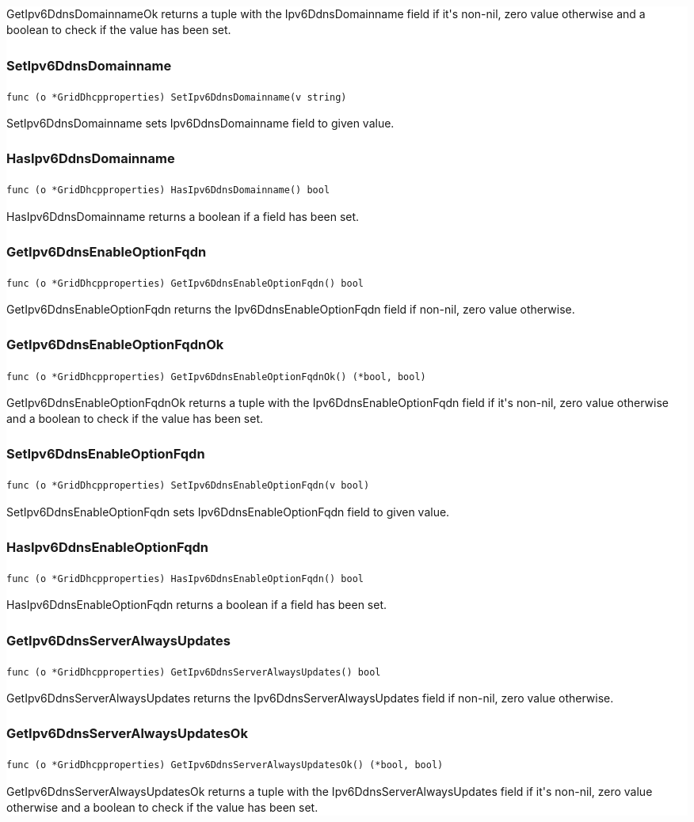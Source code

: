 GetIpv6DdnsDomainnameOk returns a tuple with the Ipv6DdnsDomainname field if it's non-nil, zero value otherwise
and a boolean to check if the value has been set.

### SetIpv6DdnsDomainname

`func (o *GridDhcpproperties) SetIpv6DdnsDomainname(v string)`

SetIpv6DdnsDomainname sets Ipv6DdnsDomainname field to given value.

### HasIpv6DdnsDomainname

`func (o *GridDhcpproperties) HasIpv6DdnsDomainname() bool`

HasIpv6DdnsDomainname returns a boolean if a field has been set.

### GetIpv6DdnsEnableOptionFqdn

`func (o *GridDhcpproperties) GetIpv6DdnsEnableOptionFqdn() bool`

GetIpv6DdnsEnableOptionFqdn returns the Ipv6DdnsEnableOptionFqdn field if non-nil, zero value otherwise.

### GetIpv6DdnsEnableOptionFqdnOk

`func (o *GridDhcpproperties) GetIpv6DdnsEnableOptionFqdnOk() (*bool, bool)`

GetIpv6DdnsEnableOptionFqdnOk returns a tuple with the Ipv6DdnsEnableOptionFqdn field if it's non-nil, zero value otherwise
and a boolean to check if the value has been set.

### SetIpv6DdnsEnableOptionFqdn

`func (o *GridDhcpproperties) SetIpv6DdnsEnableOptionFqdn(v bool)`

SetIpv6DdnsEnableOptionFqdn sets Ipv6DdnsEnableOptionFqdn field to given value.

### HasIpv6DdnsEnableOptionFqdn

`func (o *GridDhcpproperties) HasIpv6DdnsEnableOptionFqdn() bool`

HasIpv6DdnsEnableOptionFqdn returns a boolean if a field has been set.

### GetIpv6DdnsServerAlwaysUpdates

`func (o *GridDhcpproperties) GetIpv6DdnsServerAlwaysUpdates() bool`

GetIpv6DdnsServerAlwaysUpdates returns the Ipv6DdnsServerAlwaysUpdates field if non-nil, zero value otherwise.

### GetIpv6DdnsServerAlwaysUpdatesOk

`func (o *GridDhcpproperties) GetIpv6DdnsServerAlwaysUpdatesOk() (*bool, bool)`

GetIpv6DdnsServerAlwaysUpdatesOk returns a tuple with the Ipv6DdnsServerAlwaysUpdates field if it's non-nil, zero value otherwise
and a boolean to check if the value has been set.

